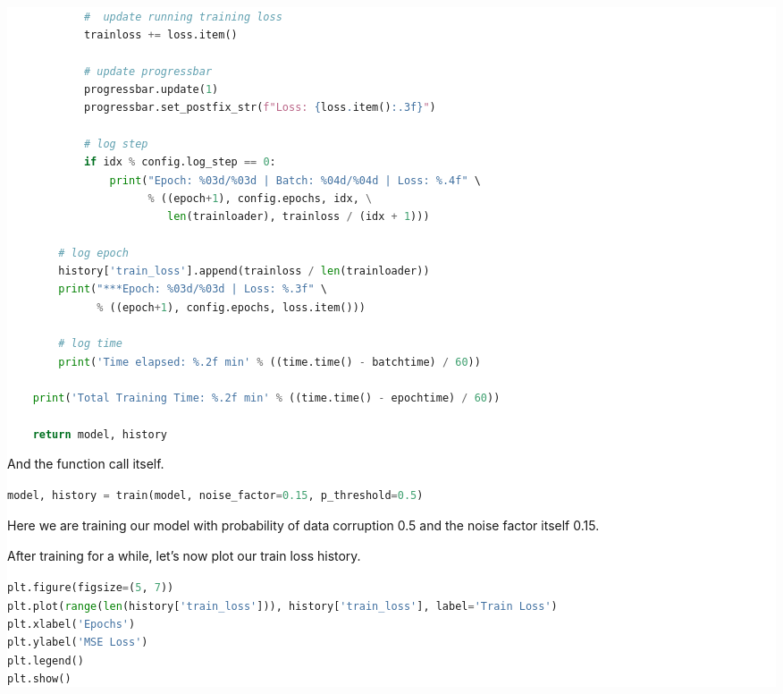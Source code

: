 ```python
            #  update running training loss
            trainloss += loss.item()

            # update progressbar
            progressbar.update(1)
            progressbar.set_postfix_str(f"Loss: {loss.item():.3f}")

            # log step
            if idx % config.log_step == 0:
                print("Epoch: %03d/%03d | Batch: %04d/%04d | Loss: %.4f" \
                      % ((epoch+1), config.epochs, idx, \
                         len(trainloader), trainloss / (idx + 1)))

        # log epoch
        history['train_loss'].append(trainloss / len(trainloader))
        print("***Epoch: %03d/%03d | Loss: %.3f" \
              % ((epoch+1), config.epochs, loss.item()))

        # log time
        print('Time elapsed: %.2f min' % ((time.time() - batchtime) / 60))

    print('Total Training Time: %.2f min' % ((time.time() - epochtime) / 60))
    
    return model, history
```

And the function call itself.

```python
model, history = train(model, noise_factor=0.15, p_threshold=0.5)
```

Here we are training our model with probability of data corruption 0.5 and the noise factor itself 0.15.

After training for a while, let’s now plot our train loss history.

```python
plt.figure(figsize=(5, 7))
plt.plot(range(len(history['train_loss'])), history['train_loss'], label='Train Loss')
plt.xlabel('Epochs')
plt.ylabel('MSE Loss')
plt.legend()
plt.show()
```
